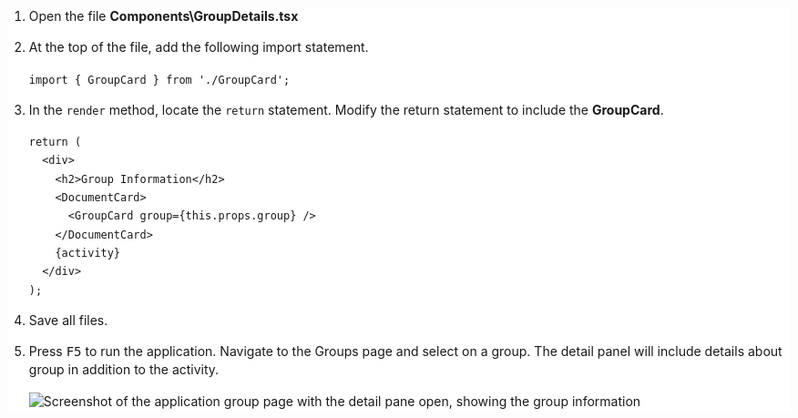 1. Open the file **Components\GroupDetails.tsx**
1. At the top of the file, add the following import statement.

    ```tsx
    import { GroupCard } from './GroupCard';
    ```

1. In the `render` method, locate the `return` statement. Modify the return statement to include the **GroupCard**.

    ```tsx
    return (
      <div>
        <h2>Group Information</h2>
        <DocumentCard>
          <GroupCard group={this.props.group} />
        </DocumentCard>
        {activity}
      </div>
    );
    ```

1. Save all files.
1. Press <kbd>F5</kbd> to run the application. Navigate to the Groups page and select on a group. The detail panel will include details about group in addition to the activity.

    ![Screenshot of the application group page with the detail pane open, showing the group information](./images/Exercise3-01.png)
